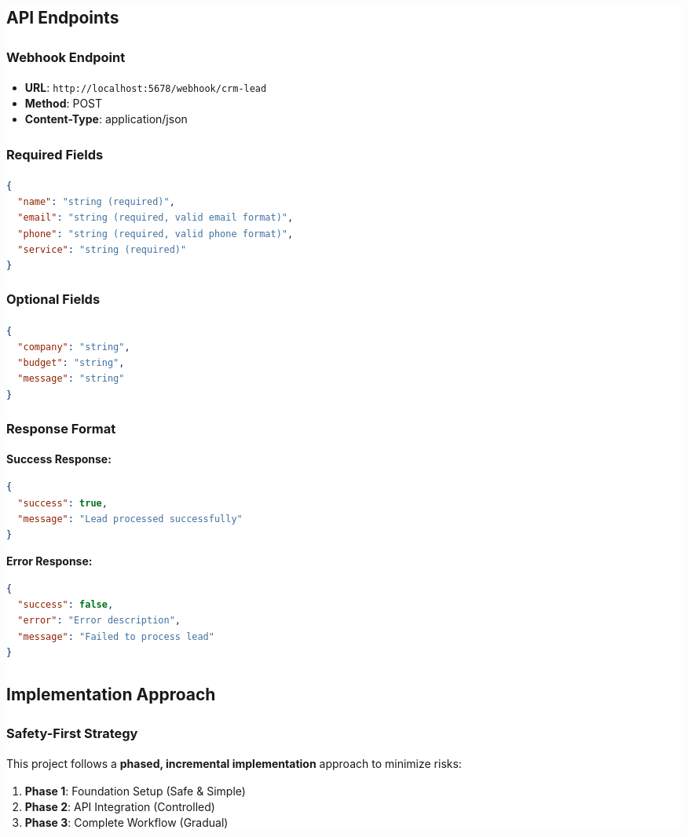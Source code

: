 ## API Endpoints

### Webhook Endpoint
- **URL**: `http://localhost:5678/webhook/crm-lead`
- **Method**: POST
- **Content-Type**: application/json

### Required Fields
```json
{
  "name": "string (required)",
  "email": "string (required, valid email format)",
  "phone": "string (required, valid phone format)",
  "service": "string (required)"
}
```

### Optional Fields
```json
{
  "company": "string",
  "budget": "string",
  "message": "string"
}
```

### Response Format
**Success Response:**
```json
{
  "success": true,
  "message": "Lead processed successfully"
}
```

**Error Response:**
```json
{
  "success": false,
  "error": "Error description",
  "message": "Failed to process lead"
}
```

## Implementation Approach

### Safety-First Strategy
This project follows a **phased, incremental implementation** approach to minimize risks:

1. **Phase 1**: Foundation Setup (Safe & Simple)
2. **Phase 2**: API Integration (Controlled)
3. **Phase 3**: Complete Workflow (Gradual)
